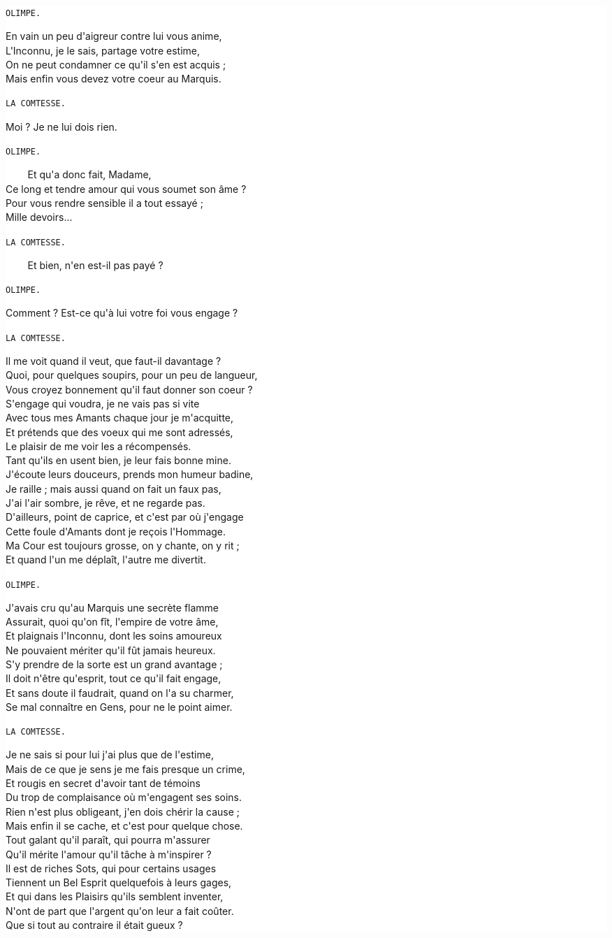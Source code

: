     OLIMPE.
En vain un peu d'aigreur contre lui vous anime,  
L'Inconnu, je le sais, partage votre estime,  
On ne peut condamner ce qu'il s'en est acquis ;  
Mais enfin vous devez votre coeur au Marquis.  

    LA COMTESSE.
Moi ? Je ne lui dois rien.  

    OLIMPE.
        Et qu'a donc fait, Madame,  
Ce long et tendre amour qui vous soumet son âme ?  
Pour vous rendre sensible il a tout essayé ;  
Mille devoirs...  

    LA COMTESSE.
        Et bien, n'en est-il pas payé ?  

    OLIMPE.
Comment ? Est-ce qu'à lui votre foi vous engage ?  

    LA COMTESSE.
Il me voit quand il veut, que faut-il davantage ?  
Quoi, pour quelques soupirs, pour un peu de langueur,  
Vous croyez bonnement qu'il faut donner son coeur ?  
S'engage qui voudra, je ne vais pas si vite  
Avec tous mes Amants chaque jour je m'acquitte,  
Et prétends que des voeux qui me sont adressés,  
Le plaisir de me voir les a récompensés.  
Tant qu'ils en usent bien, je leur fais bonne mine.  
J'écoute leurs douceurs, prends mon humeur badine,  
Je raille ; mais aussi quand on fait un faux pas,  
J'ai l'air sombre, je rêve, et ne regarde pas.  
D'ailleurs, point de caprice, et c'est par où j'engage  
Cette foule d'Amants dont je reçois l'Hommage.  
Ma Cour est toujours grosse, on y chante, on y rit ;  
Et quand l'un me déplaît, l'autre me divertit.  

    OLIMPE.
J'avais cru qu'au Marquis une secrète flamme  
Assurait, quoi qu'on fît, l'empire de votre âme,  
Et plaignais l'Inconnu, dont les soins amoureux  
Ne pouvaient mériter qu'il fût jamais heureux.  
S'y prendre de la sorte est un grand avantage ;  
Il doit n'être qu'esprit, tout ce qu'il fait engage,  
Et sans doute il faudrait, quand on l'a su charmer,  
Se mal connaître en Gens, pour ne le point aimer.  

    LA COMTESSE.
Je ne sais si pour lui j'ai plus que de l'estime,  
Mais de ce que je sens je me fais presque un crime,  
Et rougis en secret d'avoir tant de témoins  
Du trop de complaisance où m'engagent ses soins.  
Rien n'est plus obligeant, j'en dois chérir la cause ;  
Mais enfin il se cache, et c'est pour quelque chose.  
Tout galant qu'il paraît, qui pourra m'assurer  
Qu'il mérite l'amour qu'il tâche à m'inspirer ?  
Il est de riches Sots, qui pour certains usages  
Tiennent un Bel Esprit quelquefois à leurs gages,  
Et qui dans les Plaisirs qu'ils semblent inventer,  
N'ont de part que l'argent qu'on leur a fait coûter.  
Que si tout au contraire il était gueux ?  
